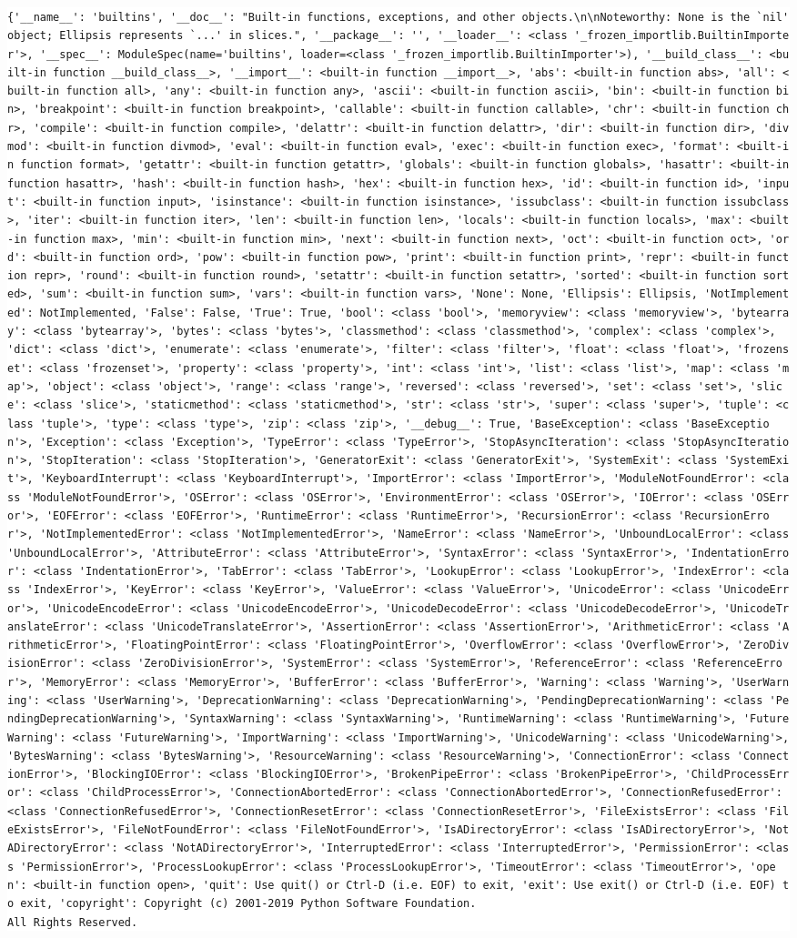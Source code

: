    {'__name__': 'builtins', '__doc__': "Built-in functions, exceptions, and other objects.\n\nNoteworthy: None is the `nil' object; Ellipsis represents `...' in slices.", '__package__': '', '__loader__': <class '_frozen_importlib.BuiltinImporter'>, '__spec__': ModuleSpec(name='builtins', loader=<class '_frozen_importlib.BuiltinImporter'>), '__build_class__': <built-in function __build_class__>, '__import__': <built-in function __import__>, 'abs': <built-in function abs>, 'all': <built-in function all>, 'any': <built-in function any>, 'ascii': <built-in function ascii>, 'bin': <built-in function bin>, 'breakpoint': <built-in function breakpoint>, 'callable': <built-in function callable>, 'chr': <built-in function chr>, 'compile': <built-in function compile>, 'delattr': <built-in function delattr>, 'dir': <built-in function dir>, 'divmod': <built-in function divmod>, 'eval': <built-in function eval>, 'exec': <built-in function exec>, 'format': <built-in function format>, 'getattr': <built-in function getattr>, 'globals': <built-in function globals>, 'hasattr': <built-in function hasattr>, 'hash': <built-in function hash>, 'hex': <built-in function hex>, 'id': <built-in function id>, 'input': <built-in function input>, 'isinstance': <built-in function isinstance>, 'issubclass': <built-in function issubclass>, 'iter': <built-in function iter>, 'len': <built-in function len>, 'locals': <built-in function locals>, 'max': <built-in function max>, 'min': <built-in function min>, 'next': <built-in function next>, 'oct': <built-in function oct>, 'ord': <built-in function ord>, 'pow': <built-in function pow>, 'print': <built-in function print>, 'repr': <built-in function repr>, 'round': <built-in function round>, 'setattr': <built-in function setattr>, 'sorted': <built-in function sorted>, 'sum': <built-in function sum>, 'vars': <built-in function vars>, 'None': None, 'Ellipsis': Ellipsis, 'NotImplemented': NotImplemented, 'False': False, 'True': True, 'bool': <class 'bool'>, 'memoryview': <class 'memoryview'>, 'bytearray': <class 'bytearray'>, 'bytes': <class 'bytes'>, 'classmethod': <class 'classmethod'>, 'complex': <class 'complex'>, 'dict': <class 'dict'>, 'enumerate': <class 'enumerate'>, 'filter': <class 'filter'>, 'float': <class 'float'>, 'frozenset': <class 'frozenset'>, 'property': <class 'property'>, 'int': <class 'int'>, 'list': <class 'list'>, 'map': <class 'map'>, 'object': <class 'object'>, 'range': <class 'range'>, 'reversed': <class 'reversed'>, 'set': <class 'set'>, 'slice': <class 'slice'>, 'staticmethod': <class 'staticmethod'>, 'str': <class 'str'>, 'super': <class 'super'>, 'tuple': <class 'tuple'>, 'type': <class 'type'>, 'zip': <class 'zip'>, '__debug__': True, 'BaseException': <class 'BaseException'>, 'Exception': <class 'Exception'>, 'TypeError': <class 'TypeError'>, 'StopAsyncIteration': <class 'StopAsyncIteration'>, 'StopIteration': <class 'StopIteration'>, 'GeneratorExit': <class 'GeneratorExit'>, 'SystemExit': <class 'SystemExit'>, 'KeyboardInterrupt': <class 'KeyboardInterrupt'>, 'ImportError': <class 'ImportError'>, 'ModuleNotFoundError': <class 'ModuleNotFoundError'>, 'OSError': <class 'OSError'>, 'EnvironmentError': <class 'OSError'>, 'IOError': <class 'OSError'>, 'EOFError': <class 'EOFError'>, 'RuntimeError': <class 'RuntimeError'>, 'RecursionError': <class 'RecursionError'>, 'NotImplementedError': <class 'NotImplementedError'>, 'NameError': <class 'NameError'>, 'UnboundLocalError': <class 'UnboundLocalError'>, 'AttributeError': <class 'AttributeError'>, 'SyntaxError': <class 'SyntaxError'>, 'IndentationError': <class 'IndentationError'>, 'TabError': <class 'TabError'>, 'LookupError': <class 'LookupError'>, 'IndexError': <class 'IndexError'>, 'KeyError': <class 'KeyError'>, 'ValueError': <class 'ValueError'>, 'UnicodeError': <class 'UnicodeError'>, 'UnicodeEncodeError': <class 'UnicodeEncodeError'>, 'UnicodeDecodeError': <class 'UnicodeDecodeError'>, 'UnicodeTranslateError': <class 'UnicodeTranslateError'>, 'AssertionError': <class 'AssertionError'>, 'ArithmeticError': <class 'ArithmeticError'>, 'FloatingPointError': <class 'FloatingPointError'>, 'OverflowError': <class 'OverflowError'>, 'ZeroDivisionError': <class 'ZeroDivisionError'>, 'SystemError': <class 'SystemError'>, 'ReferenceError': <class 'ReferenceError'>, 'MemoryError': <class 'MemoryError'>, 'BufferError': <class 'BufferError'>, 'Warning': <class 'Warning'>, 'UserWarning': <class 'UserWarning'>, 'DeprecationWarning': <class 'DeprecationWarning'>, 'PendingDeprecationWarning': <class 'PendingDeprecationWarning'>, 'SyntaxWarning': <class 'SyntaxWarning'>, 'RuntimeWarning': <class 'RuntimeWarning'>, 'FutureWarning': <class 'FutureWarning'>, 'ImportWarning': <class 'ImportWarning'>, 'UnicodeWarning': <class 'UnicodeWarning'>, 'BytesWarning': <class 'BytesWarning'>, 'ResourceWarning': <class 'ResourceWarning'>, 'ConnectionError': <class 'ConnectionError'>, 'BlockingIOError': <class 'BlockingIOError'>, 'BrokenPipeError': <class 'BrokenPipeError'>, 'ChildProcessError': <class 'ChildProcessError'>, 'ConnectionAbortedError': <class 'ConnectionAbortedError'>, 'ConnectionRefusedError': <class 'ConnectionRefusedError'>, 'ConnectionResetError': <class 'ConnectionResetError'>, 'FileExistsError': <class 'FileExistsError'>, 'FileNotFoundError': <class 'FileNotFoundError'>, 'IsADirectoryError': <class 'IsADirectoryError'>, 'NotADirectoryError': <class 'NotADirectoryError'>, 'InterruptedError': <class 'InterruptedError'>, 'PermissionError': <class 'PermissionError'>, 'ProcessLookupError': <class 'ProcessLookupError'>, 'TimeoutError': <class 'TimeoutError'>, 'open': <built-in function open>, 'quit': Use quit() or Ctrl-D (i.e. EOF) to exit, 'exit': Use exit() or Ctrl-D (i.e. EOF) to exit, 'copyright': Copyright (c) 2001-2019 Python Software Foundation.
    All Rights Reserved.
    